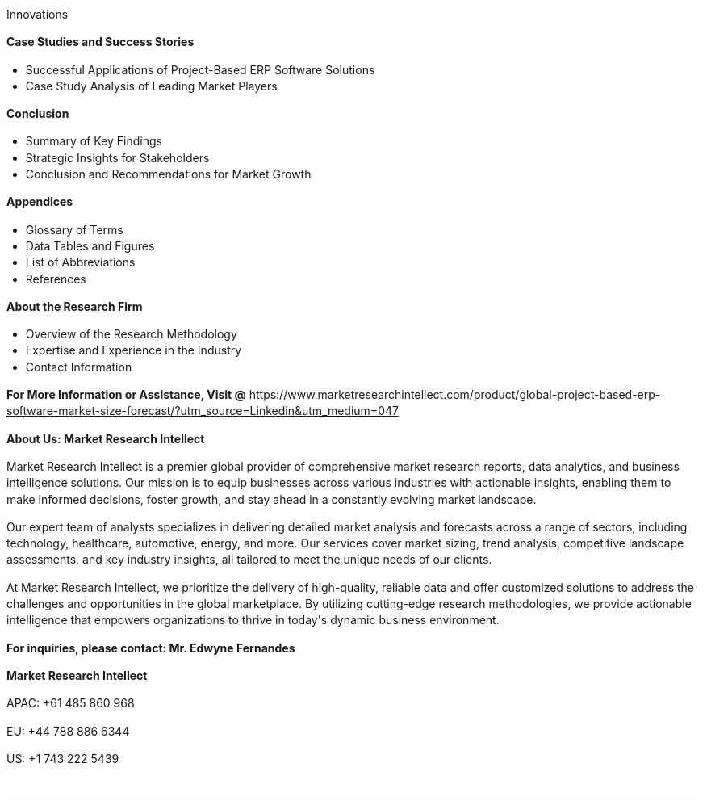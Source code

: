Innovations</li></ul><p><strong>Case Studies and Success Stories</strong></p><ul><li>Successful Applications of Project-Based ERP Software Solutions</li><li>Case Study Analysis of Leading Market Players</li></ul><p><strong>Conclusion</strong></p><ul><li>Summary of Key Findings</li><li>Strategic Insights for Stakeholders</li><li>Conclusion and Recommendations for Market Growth</li></ul><p><strong>Appendices</strong></p><ul><li>Glossary of Terms</li><li>Data Tables and Figures</li><li>List of Abbreviations</li><li>References</li></ul><p><strong>About the Research Firm</strong></p><ul><li>Overview of the Research Methodology</li><li>Expertise and Experience in the Industry</li><li>Contact Information</li></ul></div><div class="article-main__content" data-test-id="publishing-text-block"><p><span class="font-[700]"><strong>For More Information or Assistance, Visit @</strong>&nbsp;<a href="https://www.marketresearchintellect.com/product/global-project-based-erp-software-market-size-forecast/?utm_source=Linkedin&utm_medium=047">https://www.marketresearchintellect.com/product/global-project-based-erp-software-market-size-forecast/?utm_source=Linkedin&utm_medium=047</a></span></p><p><strong>About Us: Market Research Intellect</strong></p><p>Market Research Intellect is a premier global provider of comprehensive market research reports, data analytics, and business intelligence solutions. Our mission is to equip businesses across various industries with actionable insights, enabling them to make informed decisions, foster growth, and stay ahead in a constantly evolving market landscape.</p><p>Our expert team of analysts specializes in delivering detailed market analysis and forecasts across a range of sectors, including technology, healthcare, automotive, energy, and more. Our services cover market sizing, trend analysis, competitive landscape assessments, and key industry insights, all tailored to meet the unique needs of our clients.</p><p>At Market Research Intellect, we prioritize the delivery of high-quality, reliable data and offer customized solutions to address the challenges and opportunities in the global marketplace. By utilizing cutting-edge research methodologies, we provide actionable intelligence that empowers organizations to thrive in today's dynamic business environment.</p><p><strong>For inquiries, please contact: Mr. Edwyne Fernandes</strong></p><p><strong>Market Research Intellect</strong></p><p>APAC: +61 485 860 968</p><p>EU: +44 788 886 6344</p><p>US: +1 743 222 5439</p></div><div class="article-main__content" data-test-id="publishing-text-block">&nbsp;</div>
